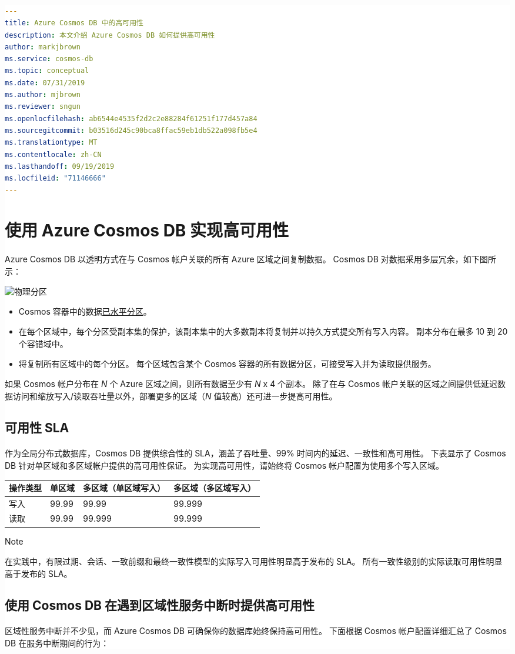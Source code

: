 ```yaml
---
title: Azure Cosmos DB 中的高可用性
description: 本文介绍 Azure Cosmos DB 如何提供高可用性
author: markjbrown
ms.service: cosmos-db
ms.topic: conceptual
ms.date: 07/31/2019
ms.author: mjbrown
ms.reviewer: sngun
ms.openlocfilehash: ab6544e4535f2d2c2e88284f61251f177d457a84
ms.sourcegitcommit: b03516d245c90bca8ffac59eb1db522a098fb5e4
ms.translationtype: MT
ms.contentlocale: zh-CN
ms.lasthandoff: 09/19/2019
ms.locfileid: "71146666"
---
```

# <a name="high-availability-with-azure-cosmos-db"></a>使用 Azure Cosmos DB 实现高可用性

Azure Cosmos DB 以透明方式在与 Cosmos 帐户关联的所有 Azure 区域之间复制数据。 Cosmos DB 对数据采用多层冗余，如下图所示：

![物理分区](./media/high-availability/cosmosdb-data-redundancy.png)

- Cosmos 容器中的数据[已水平分区](partitioning-overview.md)。

- 在每个区域中，每个分区受副本集的保护，该副本集中的大多数副本将复制并以持久方式提交所有写入内容。 副本分布在最多 10 到 20 个容错域中。

- 将复制所有区域中的每个分区。 每个区域包含某个 Cosmos 容器的所有数据分区，可接受写入并为读取提供服务。  

如果 Cosmos 帐户分布在 *N* 个 Azure 区域之间，则所有数据至少有 *N* x 4 个副本。 除了在与 Cosmos 帐户关联的区域之间提供低延迟数据访问和缩放写入/读取吞吐量以外，部署更多的区域（*N* 值较高）还可进一步提高可用性。  

## <a name="slas-for-availability"></a>可用性 SLA

作为全局分布式数据库，Cosmos DB 提供综合性的 SLA，涵盖了吞吐量、99% 时间内的延迟、一致性和高可用性。 下表显示了 Cosmos DB 针对单区域和多区域帐户提供的高可用性保证。 为实现高可用性，请始终将 Cosmos 帐户配置为使用多个写入区域。

|操作类型  | 单区域 |多区域（单区域写入）|多区域（多区域写入） |
|---------|---------|---------|-------|
|写入    | 99.99    |99.99   |99.999|
|读取     | 99.99    |99.999  |99.999|

> [!NOTE]
> 在实践中，有限过期、会话、一致前缀和最终一致性模型的实际写入可用性明显高于发布的 SLA。 所有一致性级别的实际读取可用性明显高于发布的 SLA。

## <a name="high-availability-with-cosmos-db-in-the-event-of-regional-outages"></a>使用 Cosmos DB 在遇到区域性服务中断时提供高可用性

区域性服务中断并不少见，而 Azure Cosmos DB 可确保你的数据库始终保持高可用性。 下面根据 Cosmos 帐户配置详细汇总了 Cosmos DB 在服务中断期间的行为：
